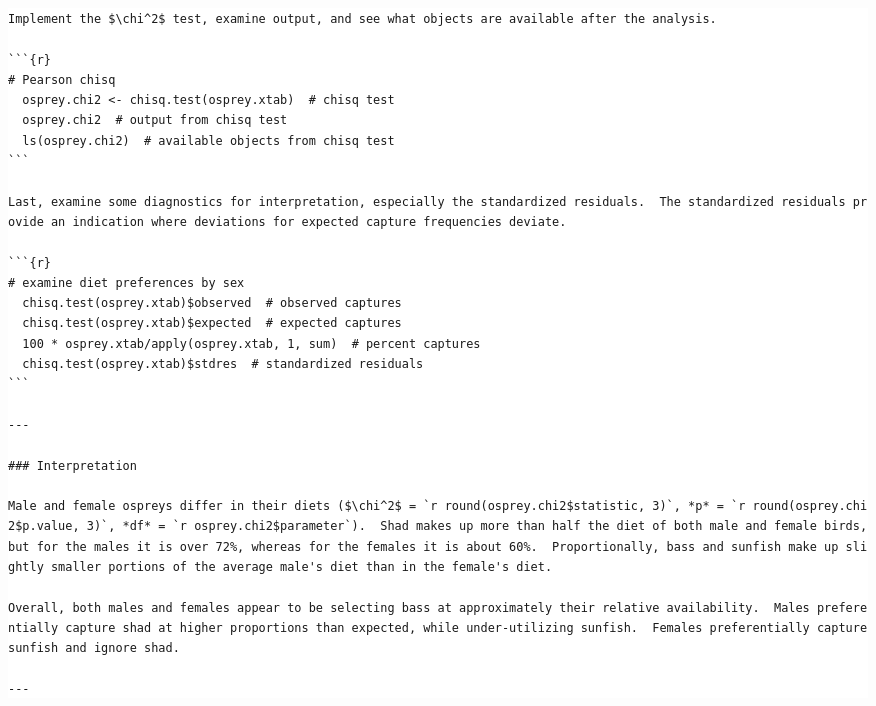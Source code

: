     Implement the $\chi^2$ test, examine output, and see what objects are available after the analysis.
    
    ```{r}
    # Pearson chisq 
      osprey.chi2 <- chisq.test(osprey.xtab)  # chisq test
      osprey.chi2  # output from chisq test
      ls(osprey.chi2)  # available objects from chisq test
    ```
    
    Last, examine some diagnostics for interpretation, especially the standardized residuals.  The standardized residuals provide an indication where deviations for expected capture frequencies deviate.
    
    ```{r}
    # examine diet preferences by sex
      chisq.test(osprey.xtab)$observed  # observed captures
      chisq.test(osprey.xtab)$expected  # expected captures
      100 * osprey.xtab/apply(osprey.xtab, 1, sum)  # percent captures
      chisq.test(osprey.xtab)$stdres  # standardized residuals
    ```
    
    ---
    
    ### Interpretation
    
    Male and female ospreys differ in their diets ($\chi^2$ = `r round(osprey.chi2$statistic, 3)`, *p* = `r round(osprey.chi2$p.value, 3)`, *df* = `r osprey.chi2$parameter`).  Shad makes up more than half the diet of both male and female birds, but for the males it is over 72%, whereas for the females it is about 60%.  Proportionally, bass and sunfish make up slightly smaller portions of the average male's diet than in the female's diet.  
    
    Overall, both males and females appear to be selecting bass at approximately their relative availability.  Males preferentially capture shad at higher proportions than expected, while under-utilizing sunfish.  Females preferentially capture sunfish and ignore shad.
    
    ---
